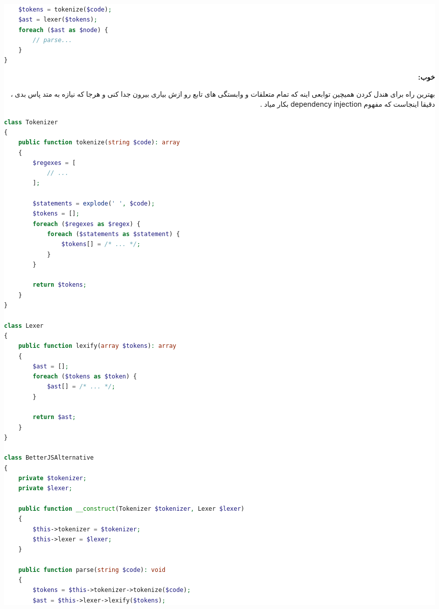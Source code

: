 ```php
    $tokens = tokenize($code);
    $ast = lexer($tokens);
    foreach ($ast as $node) {
        // parse...
    }
}
```

<p dir="rtl"><strong>خوب:</strong></p>
<p dir="rtl">
بهترین راه برای هندل کردن همیچین توابعی اینه که تمام متعلقات و وابستگی های تابع رو ازش بیاری بیرون
جدا کنی و هرجا که نیازه به متد پاس بدی ، دقیقا اینجاست که مفهوم dependency injection بکار میاد
.
</p>

```php
class Tokenizer
{
    public function tokenize(string $code): array
    {
        $regexes = [
            // ...
        ];

        $statements = explode(' ', $code);
        $tokens = [];
        foreach ($regexes as $regex) {
            foreach ($statements as $statement) {
                $tokens[] = /* ... */;
            }
        }

        return $tokens;
    }
}

class Lexer
{
    public function lexify(array $tokens): array
    {
        $ast = [];
        foreach ($tokens as $token) {
            $ast[] = /* ... */;
        }

        return $ast;
    }
}

class BetterJSAlternative
{
    private $tokenizer;
    private $lexer;

    public function __construct(Tokenizer $tokenizer, Lexer $lexer)
    {
        $this->tokenizer = $tokenizer;
        $this->lexer = $lexer;
    }

    public function parse(string $code): void
    {
        $tokens = $this->tokenizer->tokenize($code);
        $ast = $this->lexer->lexify($tokens);
```